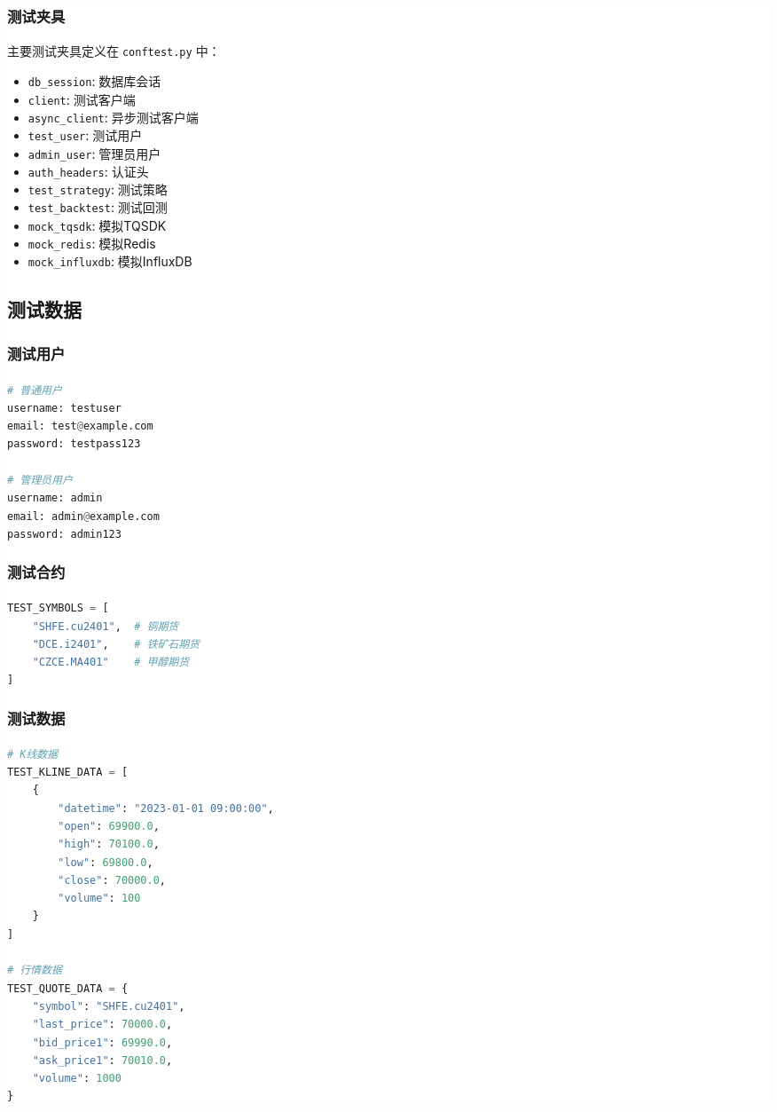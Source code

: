 ### 测试夹具

主要测试夹具定义在 `conftest.py` 中：

- `db_session`: 数据库会话
- `client`: 测试客户端
- `async_client`: 异步测试客户端
- `test_user`: 测试用户
- `admin_user`: 管理员用户
- `auth_headers`: 认证头
- `test_strategy`: 测试策略
- `test_backtest`: 测试回测
- `mock_tqsdk`: 模拟TQSDK
- `mock_redis`: 模拟Redis
- `mock_influxdb`: 模拟InfluxDB

## 测试数据

### 测试用户

```python
# 普通用户
username: testuser
email: test@example.com
password: testpass123

# 管理员用户
username: admin
email: admin@example.com
password: admin123
```

### 测试合约

```python
TEST_SYMBOLS = [
    "SHFE.cu2401",  # 铜期货
    "DCE.i2401",    # 铁矿石期货
    "CZCE.MA401"    # 甲醇期货
]
```

### 测试数据

```python
# K线数据
TEST_KLINE_DATA = [
    {
        "datetime": "2023-01-01 09:00:00",
        "open": 69900.0,
        "high": 70100.0,
        "low": 69800.0,
        "close": 70000.0,
        "volume": 100
    }
]

# 行情数据
TEST_QUOTE_DATA = {
    "symbol": "SHFE.cu2401",
    "last_price": 70000.0,
    "bid_price1": 69990.0,
    "ask_price1": 70010.0,
    "volume": 1000
}
```